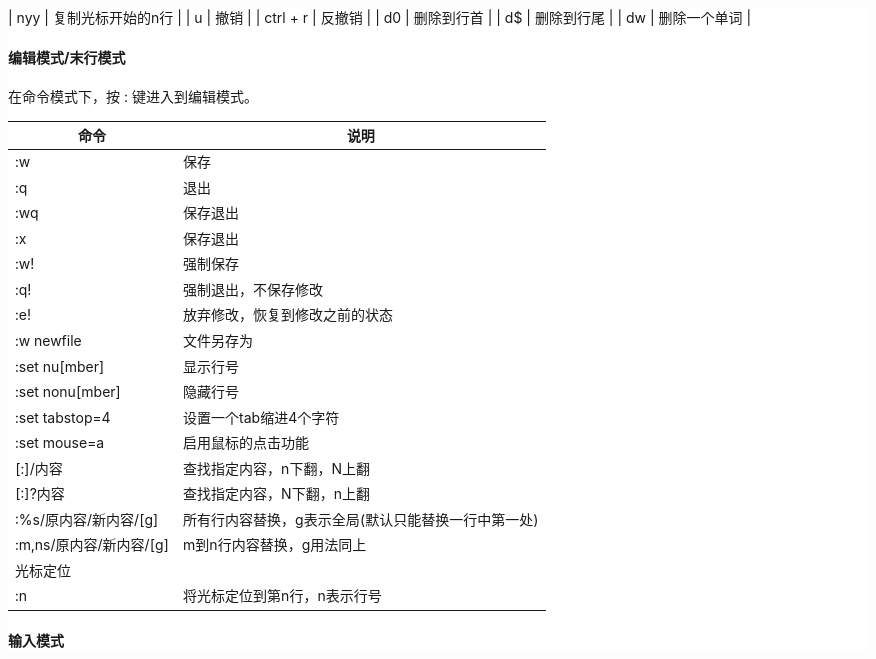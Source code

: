 | nyy              | 复制光标开始的n行              |
| u                | 撤销                           |
| ctrl + r         | 反撤销                         |
| d0               | 删除到行首                     |
| d$               | 删除到行尾                     |
| dw               | 删除一个单词                   |



#### 编辑模式/末行模式

在命令模式下，按 : 键进入到编辑模式。

| 命令                    | 说明                                                |
| ----------------------- | --------------------------------------------------- |
| :w                      | 保存                                                |
| :q                      | 退出                                                |
| :wq                     | 保存退出                                            |
| :x                      | 保存退出                                            |
| :w!                     | 强制保存                                            |
| :q!                     | 强制退出，不保存修改                                |
| :e!                     | 放弃修改，恢复到修改之前的状态                      |
| :w newfile              | 文件另存为                                          |
| :set nu[mber]           | 显示行号                                            |
| :set nonu[mber]         | 隐藏行号                                            |
| :set tabstop=4          | 设置一个tab缩进4个字符                              |
| :set mouse=a            | 启用鼠标的点击功能                                  |
| [:]/内容                | 查找指定内容，n下翻，N上翻                          |
| [:]?内容                | 查找指定内容，N下翻，n上翻                          |
| :%s/原内容/新内容/[g]   | 所有行内容替换，g表示全局(默认只能替换一行中第一处) |
| :m,ns/原内容/新内容/[g] | m到n行内容替换，g用法同上                           |
| 光标定位                |                                                     |
| :n                      | 将光标定位到第n行，n表示行号                        |



#### 输入模式

